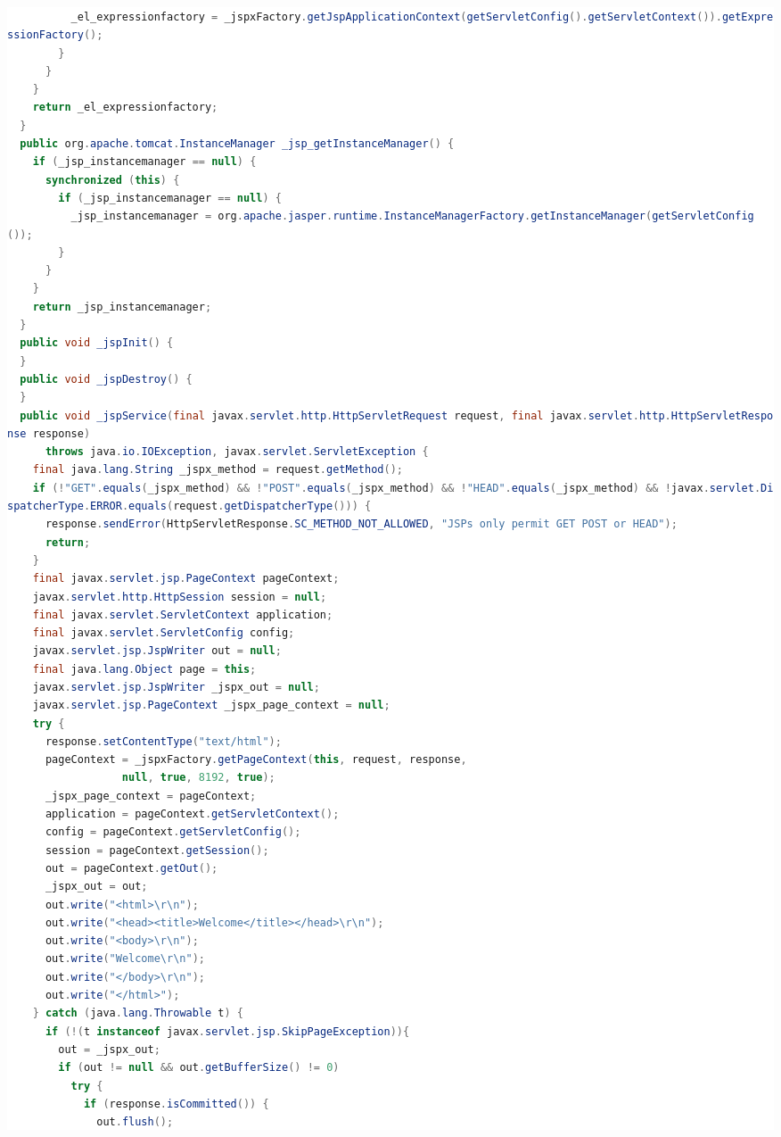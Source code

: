```java
          _el_expressionfactory = _jspxFactory.getJspApplicationContext(getServletConfig().getServletContext()).getExpressionFactory();
        }
      }
    }
    return _el_expressionfactory;
  }
  public org.apache.tomcat.InstanceManager _jsp_getInstanceManager() {
    if (_jsp_instancemanager == null) {
      synchronized (this) {
        if (_jsp_instancemanager == null) {
          _jsp_instancemanager = org.apache.jasper.runtime.InstanceManagerFactory.getInstanceManager(getServletConfig());
        }
      }
    }
    return _jsp_instancemanager;
  }
  public void _jspInit() {
  }
  public void _jspDestroy() {
  }
  public void _jspService(final javax.servlet.http.HttpServletRequest request, final javax.servlet.http.HttpServletResponse response)
      throws java.io.IOException, javax.servlet.ServletException {
    final java.lang.String _jspx_method = request.getMethod();
    if (!"GET".equals(_jspx_method) && !"POST".equals(_jspx_method) && !"HEAD".equals(_jspx_method) && !javax.servlet.DispatcherType.ERROR.equals(request.getDispatcherType())) {
      response.sendError(HttpServletResponse.SC_METHOD_NOT_ALLOWED, "JSPs only permit GET POST or HEAD");
      return;
    }
    final javax.servlet.jsp.PageContext pageContext;
    javax.servlet.http.HttpSession session = null;
    final javax.servlet.ServletContext application;
    final javax.servlet.ServletConfig config;
    javax.servlet.jsp.JspWriter out = null;
    final java.lang.Object page = this;
    javax.servlet.jsp.JspWriter _jspx_out = null;
    javax.servlet.jsp.PageContext _jspx_page_context = null;
    try {
      response.setContentType("text/html");
      pageContext = _jspxFactory.getPageContext(this, request, response,
                  null, true, 8192, true);
      _jspx_page_context = pageContext;
      application = pageContext.getServletContext();
      config = pageContext.getServletConfig();
      session = pageContext.getSession();
      out = pageContext.getOut();
      _jspx_out = out;
      out.write("<html>\r\n");
      out.write("<head><title>Welcome</title></head>\r\n");
      out.write("<body>\r\n");
      out.write("Welcome\r\n");
      out.write("</body>\r\n");
      out.write("</html>");
    } catch (java.lang.Throwable t) {
      if (!(t instanceof javax.servlet.jsp.SkipPageException)){
        out = _jspx_out;
        if (out != null && out.getBufferSize() != 0)
          try {
            if (response.isCommitted()) {
              out.flush();
```
